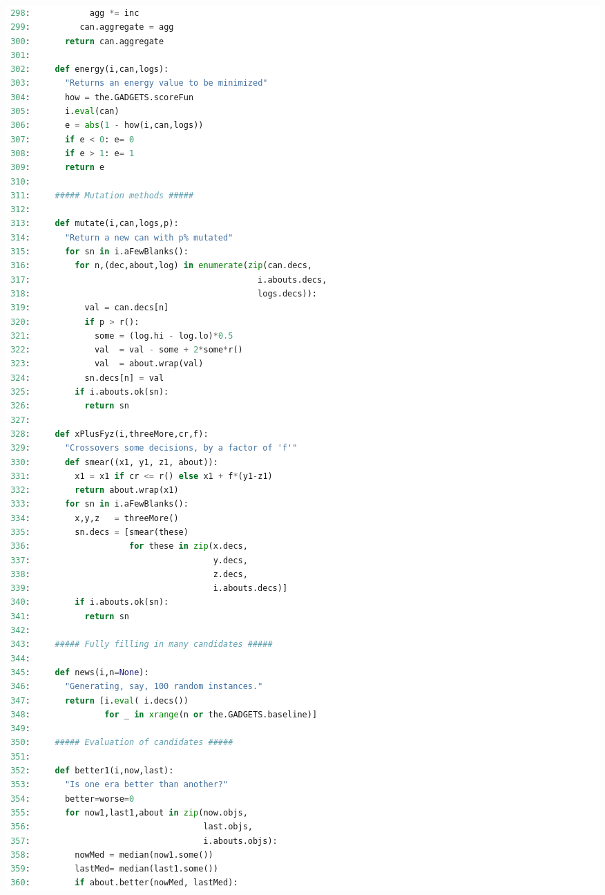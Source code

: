 ```python
 298:            agg *= inc 
 299:          can.aggregate = agg  
 300:       return can.aggregate
 301:   
 302:     def energy(i,can,logs):
 303:       "Returns an energy value to be minimized"
 304:       how = the.GADGETS.scoreFun
 305:       i.eval(can)
 306:       e = abs(1 - how(i,can,logs))
 307:       if e < 0: e= 0
 308:       if e > 1: e= 1
 309:       return e
 310:     
 311:     ##### Mutation methods #####
 312:          
 313:     def mutate(i,can,logs,p):
 314:       "Return a new can with p% mutated"
 315:       for sn in i.aFewBlanks():
 316:         for n,(dec,about,log) in enumerate(zip(can.decs,
 317:                                              i.abouts.decs,
 318:                                              logs.decs)):
 319:           val = can.decs[n]
 320:           if p > r():
 321:             some = (log.hi - log.lo)*0.5
 322:             val  = val - some + 2*some*r()
 323:             val  = about.wrap(val)
 324:           sn.decs[n] = val
 325:         if i.abouts.ok(sn):
 326:           return sn
 327:         
 328:     def xPlusFyz(i,threeMore,cr,f):
 329:       "Crossovers some decisions, by a factor of 'f'"
 330:       def smear((x1, y1, z1, about)):
 331:         x1 = x1 if cr <= r() else x1 + f*(y1-z1)
 332:         return about.wrap(x1)
 333:       for sn in i.aFewBlanks():
 334:         x,y,z   = threeMore()
 335:         sn.decs = [smear(these)
 336:                    for these in zip(x.decs,
 337:                                     y.decs,
 338:                                     z.decs,
 339:                                     i.abouts.decs)]
 340:         if i.abouts.ok(sn):
 341:           return sn
 342:   
 343:     ##### Fully filling in many candidates #####
 344:     
 345:     def news(i,n=None):
 346:       "Generating, say, 100 random instances."
 347:       return [i.eval( i.decs())
 348:               for _ in xrange(n or the.GADGETS.baseline)]
 349:   
 350:     ##### Evaluation of candidates #####
 351:     
 352:     def better1(i,now,last):
 353:       "Is one era better than another?"
 354:       better=worse=0
 355:       for now1,last1,about in zip(now.objs,
 356:                                   last.objs,
 357:                                   i.abouts.objs):
 358:         nowMed = median(now1.some())
 359:         lastMed= median(last1.some())
 360:         if about.better(nowMed, lastMed):
```